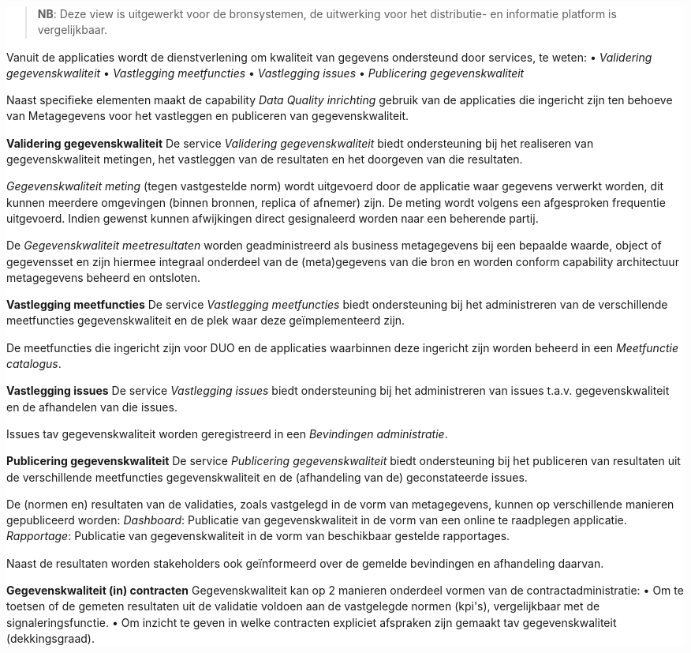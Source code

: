 >**NB**: Deze view is uitgewerkt voor de bronsystemen, de uitwerking voor het distributie- en informatie platform is vergelijkbaar. 

Vanuit de applicaties wordt de dienstverlening om kwaliteit van gegevens ondersteund door services, te weten:
•	*Validering gegevenskwaliteit*
•	*Vastlegging meetfuncties*
•	*Vastlegging issues*
•	*Publicering gegevenskwaliteit*

Naast specifieke elementen maakt de capability *Data Quality inrichting* gebruik van de applicaties die ingericht zijn ten behoeve van Metagegevens voor het vastleggen en publiceren van gegevenskwaliteit.

**Validering gegevenskwaliteit**
De service *Validering gegevenskwaliteit* biedt ondersteuning bij het realiseren van gegevenskwaliteit metingen, het vastleggen van de resultaten en het doorgeven van die resultaten. 

*Gegevenskwaliteit meting* (tegen vastgestelde norm) wordt uitgevoerd door de applicatie waar gegevens verwerkt worden, dit kunnen meerdere omgevingen (binnen bronnen, replica of afnemer)  zijn.  De meting wordt volgens een afgesproken frequentie uitgevoerd. Indien gewenst kunnen afwijkingen direct gesignaleerd worden naar een beherende partij.  

De *Gegevenskwaliteit meetresultaten* worden geadministreerd als business metagegevens bij een bepaalde waarde, object of gegevensset en zijn hiermee integraal onderdeel van de (meta)gegevens van die bron en worden conform capability architectuur metagegevens beheerd en ontsloten.

**Vastlegging meetfuncties**
De service *Vastlegging meetfuncties* biedt ondersteuning bij het administreren van de verschillende meetfuncties gegevenskwaliteit en de plek waar deze geïmplementeerd zijn.

De meetfuncties die ingericht zijn voor DUO en de applicaties waarbinnen deze ingericht zijn worden beheerd in een *Meetfunctie catalogus*.

**Vastlegging issues**
De service *Vastlegging issues* biedt ondersteuning bij het administreren van issues t.a.v. gegevenskwaliteit en de afhandelen van die issues.

Issues tav gegevenskwaliteit worden geregistreerd in een *Bevindingen administratie*. 

**Publicering gegevenskwaliteit**
De service *Publicering gegevenskwaliteit* biedt ondersteuning bij het publiceren van resultaten uit de verschillende meetfuncties gegevenskwaliteit en de (afhandeling van de) geconstateerde issues.

De (normen en) resultaten van de validaties, zoals vastgelegd in de vorm van metagegevens, kunnen op verschillende manieren gepubliceerd worden:
*Dashboard*: Publicatie van gegevenskwaliteit in de vorm van een online te raadplegen applicatie.
*Rapportage*: Publicatie van gegevenskwaliteit in de vorm van beschikbaar gestelde rapportages.

Naast de resultaten worden stakeholders ook geïnformeerd over de gemelde bevindingen en afhandeling daarvan.

**Gegevenskwaliteit (in) contracten**
Gegevenskwaliteit kan op 2 manieren onderdeel vormen van de contractadministratie:
•	Om te toetsen of de gemeten resultaten uit de validatie voldoen aan de vastgelegde normen (kpi's), vergelijkbaar met de signaleringsfunctie.
•	Om inzicht te geven in welke contracten expliciet afspraken zijn gemaakt tav gegevenskwaliteit (dekkingsgraad).
<figure align="center">